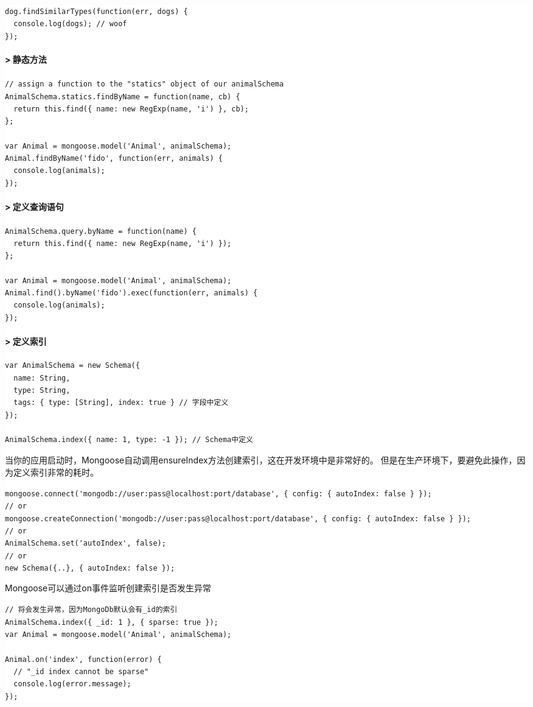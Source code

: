     dog.findSimilarTypes(function(err, dogs) {
      console.log(dogs); // woof
    });

#### > 静态方法

    // assign a function to the "statics" object of our animalSchema
    AnimalSchema.statics.findByName = function(name, cb) {
      return this.find({ name: new RegExp(name, 'i') }, cb);
    };

    var Animal = mongoose.model('Animal', animalSchema);
    Animal.findByName('fido', function(err, animals) {
      console.log(animals);
    });

#### > 定义查询语句

    AnimalSchema.query.byName = function(name) {
      return this.find({ name: new RegExp(name, 'i') });
    };

    var Animal = mongoose.model('Animal', animalSchema);
    Animal.find().byName('fido').exec(function(err, animals) {
      console.log(animals);
    });

#### > 定义索引

    var AnimalSchema = new Schema({
      name: String,
      type: String,
      tags: { type: [String], index: true } // 字段中定义
    });

    AnimalSchema.index({ name: 1, type: -1 }); // Schema中定义

当你的应用启动时，Mongoose自动调用ensureIndex方法创建索引，这在开发环境中是非常好的。
但是在生产环境下，要避免此操作，因为定义索引非常的耗时。

    mongoose.connect('mongodb://user:pass@localhost:port/database', { config: { autoIndex: false } });
    // or
    mongoose.createConnection('mongodb://user:pass@localhost:port/database', { config: { autoIndex: false } });
    // or
    AnimalSchema.set('autoIndex', false);
    // or
    new Schema({..}, { autoIndex: false });

Mongoose可以通过on事件监听创建索引是否发生异常

    // 将会发生异常，因为MongoDb默认会有_id的索引
    AnimalSchema.index({ _id: 1 }, { sparse: true });
    var Animal = mongoose.model('Animal', animalSchema);

    Animal.on('index', function(error) {
      // "_id index cannot be sparse"
      console.log(error.message);
    });
